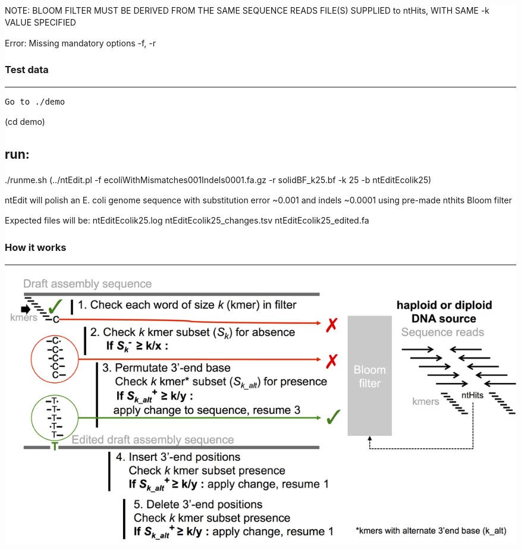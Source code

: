 NOTE: BLOOM FILTER MUST BE DERIVED FROM THE SAME SEQUENCE READS FILE(S) SUPPLIED to ntHits, WITH SAME -k VALUE SPECIFIED

Error: Missing mandatory options -f, -r

</pre>


### Test data
---------
<pre>
Go to ./demo
</pre>
(cd demo)


run:
-------------------------------------
./runme.sh (../ntEdit.pl -f ecoliWithMismatches001Indels0001.fa.gz -r solidBF_k25.bf -k 25 -b ntEditEcolik25)

ntEdit will polish an E. coli genome sequence with substitution error ~0.001 and indels ~0.0001 using pre-made nthits Bloom filter

Expected files will be:
ntEditEcolik25.log
ntEditEcolik25_changes.tsv
ntEditEcolik25_edited.fa


### How it works
------------
![Logo](https://github.com/bcgsc/ntEdit/blob/master/figS1.png)